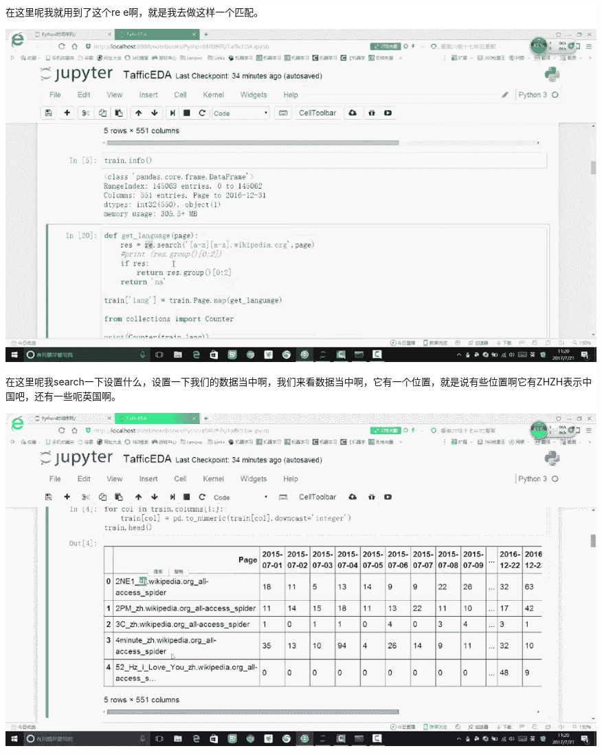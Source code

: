 在这里呢我就用到了这个re e啊，就是我去做这样一个匹配。

![](img/627674b040a84d319077ce0f2c4f4bc9_64.png)

在这里呢我search一下设置什么，设置一下我们的数据当中啊，我们来看数据当中啊，它有一个位置，就是说有些位置啊它有ZHZH表示中国吧，还有一些呃英国啊。



![](img/627674b040a84d319077ce0f2c4f4bc9_66.png)
